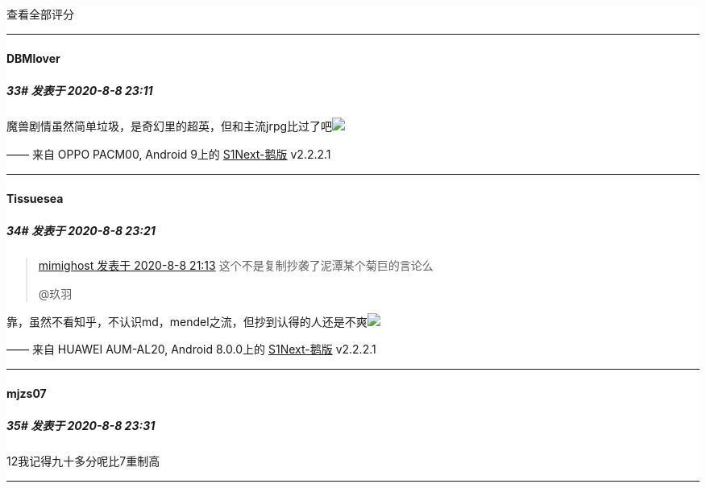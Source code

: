 

查看全部评分






-----

####  DBMlover  
##### 33#       发表于 2020-8-8 23:11




魔兽剧情虽然简单垃圾，是奇幻里的超英，但和主流jrpg比过了吧<img src="https://static.saraba1st.com/image/smiley/face2017/001.png" referrerpolicy="no-referrer">

—— 来自 OPPO PACM00, Android 9上的 [S1Next-鹅版](https://github.com/ykrank/S1-Next/releases) v2.2.2.1







-----

####  Tissuesea  
##### 34#       发表于 2020-8-8 23:21



<blockquote><a href="httphttps://bbs.saraba1st.com/2b/forum.php?mod=redirect&amp;goto=findpost&amp;pid=48362752&amp;ptid=1953777" target="_blank">mimighost 发表于 2020-8-8 21:13</a>
这个不是复制抄袭了泥潭某个菊巨的言论么


@玖羽</blockquote>
靠，虽然不看知乎，不认识md，mendel之流，但抄到认得的人还是不爽<img src="https://static.saraba1st.com/image/smiley/face2017/212.png" referrerpolicy="no-referrer">

—— 来自 HUAWEI AUM-AL20, Android 8.0.0上的 [S1Next-鹅版](https://github.com/ykrank/S1-Next/releases) v2.2.2.1







-----

####  mjzs07  
##### 35#       发表于 2020-8-8 23:31




12我记得九十多分呢比7重制高







-----
